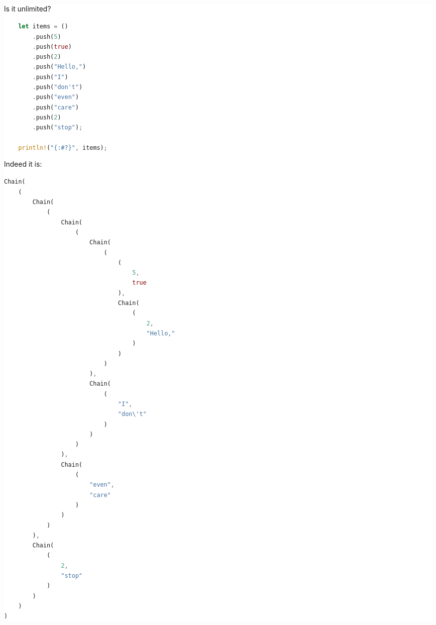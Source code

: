 Is it unlimited?

```rust
    let items = ()
        .push(5)
        .push(true)
        .push(2)
        .push("Hello,")
        .push("I")
        .push("don't")
        .push("even")
        .push("care")
        .push(2)
        .push("stop");

    println!("{:#?}", items);
```

Indeed it is:

```rust
Chain(
    (
        Chain(
            (
                Chain(
                    (
                        Chain(
                            (
                                (
                                    5,
                                    true
                                ),
                                Chain(
                                    (
                                        2,
                                        "Hello,"
                                    )
                                )
                            )
                        ),
                        Chain(
                            (
                                "I",
                                "don\'t"
                            )
                        )
                    )
                ),
                Chain(
                    (
                        "even",
                        "care"
                    )
                )
            )
        ),
        Chain(
            (
                2,
                "stop"
            )
        )
    )
)
```